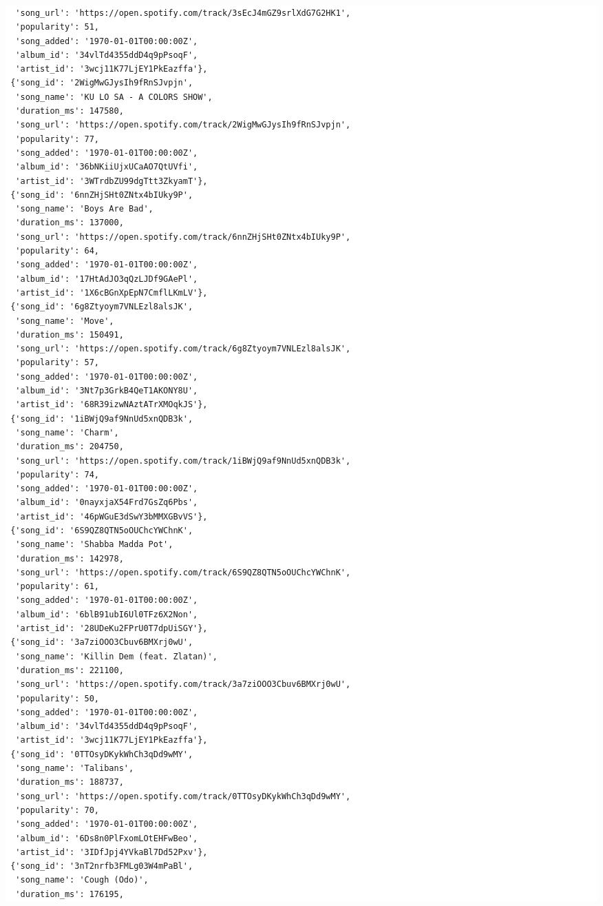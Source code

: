       'song_url': 'https://open.spotify.com/track/3sEcJ4mGZ9srlXdG7G2HK1',
      'popularity': 51,
      'song_added': '1970-01-01T00:00:00Z',
      'album_id': '34vlTd4355ddD4q9pPsoqF',
      'artist_id': '3wcj11K77LjEY1PkEazffa'},
     {'song_id': '2WigMwGJysIh9fRnSJvpjn',
      'song_name': 'KU LO SA - A COLORS SHOW',
      'duration_ms': 147580,
      'song_url': 'https://open.spotify.com/track/2WigMwGJysIh9fRnSJvpjn',
      'popularity': 77,
      'song_added': '1970-01-01T00:00:00Z',
      'album_id': '36bNKiiUjxUCaAO7QtUVfi',
      'artist_id': '3WTrdbZU99dgTtt3ZkyamT'},
     {'song_id': '6nnZHjSHt0ZNtx4bIUky9P',
      'song_name': 'Boys Are Bad',
      'duration_ms': 137000,
      'song_url': 'https://open.spotify.com/track/6nnZHjSHt0ZNtx4bIUky9P',
      'popularity': 64,
      'song_added': '1970-01-01T00:00:00Z',
      'album_id': '17HtAdJO3qQzLJDf9GAePl',
      'artist_id': '1X6cBGnXpEpN7CmflLKmLV'},
     {'song_id': '6g8Ztyoym7VNLEzl8alsJK',
      'song_name': 'Move',
      'duration_ms': 150491,
      'song_url': 'https://open.spotify.com/track/6g8Ztyoym7VNLEzl8alsJK',
      'popularity': 57,
      'song_added': '1970-01-01T00:00:00Z',
      'album_id': '3Nt7p3GrkB4QeT1AKONY8U',
      'artist_id': '68R39izwNAztATrXMOqkJS'},
     {'song_id': '1iBWjQ9af9NnUd5xnQDB3k',
      'song_name': 'Charm',
      'duration_ms': 204750,
      'song_url': 'https://open.spotify.com/track/1iBWjQ9af9NnUd5xnQDB3k',
      'popularity': 74,
      'song_added': '1970-01-01T00:00:00Z',
      'album_id': '0nayxjaX54Frd7GsZq6Pbs',
      'artist_id': '46pWGuE3dSwY3bMMXGBvVS'},
     {'song_id': '6S9QZ8QTN5oOUChcYWChnK',
      'song_name': 'Shabba Madda Pot',
      'duration_ms': 142978,
      'song_url': 'https://open.spotify.com/track/6S9QZ8QTN5oOUChcYWChnK',
      'popularity': 61,
      'song_added': '1970-01-01T00:00:00Z',
      'album_id': '6blB91ubI6Ul0TFz6X2Non',
      'artist_id': '28UDeKu2FPrU0T7dpUiSGY'},
     {'song_id': '3a7ziOOO3Cbuv6BMXrj0wU',
      'song_name': 'Killin Dem (feat. Zlatan)',
      'duration_ms': 221100,
      'song_url': 'https://open.spotify.com/track/3a7ziOOO3Cbuv6BMXrj0wU',
      'popularity': 50,
      'song_added': '1970-01-01T00:00:00Z',
      'album_id': '34vlTd4355ddD4q9pPsoqF',
      'artist_id': '3wcj11K77LjEY1PkEazffa'},
     {'song_id': '0TTOsyDKykWhCh3qDd9wMY',
      'song_name': 'Talibans',
      'duration_ms': 188737,
      'song_url': 'https://open.spotify.com/track/0TTOsyDKykWhCh3qDd9wMY',
      'popularity': 70,
      'song_added': '1970-01-01T00:00:00Z',
      'album_id': '6Ds8n0PlFxomLOtEHFwBeo',
      'artist_id': '3IDfJpj4YVkaBl7Dd52Pxv'},
     {'song_id': '3nT2nrfb3FMLg03W4mPaBl',
      'song_name': 'Cough (Odo)',
      'duration_ms': 176195,